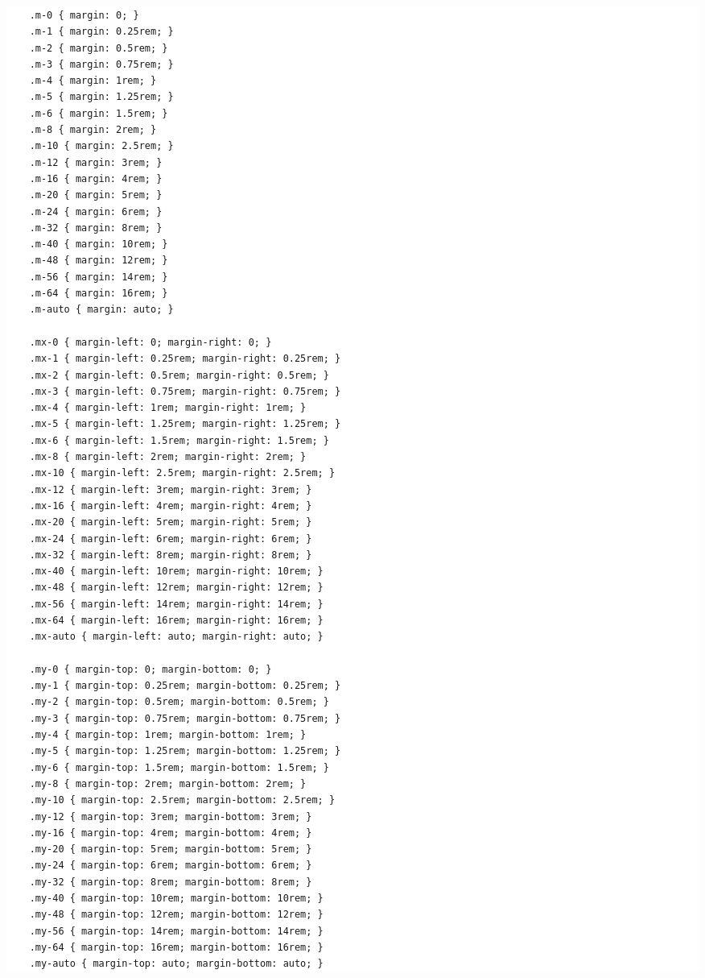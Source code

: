         .m-0 { margin: 0; }
        .m-1 { margin: 0.25rem; }
        .m-2 { margin: 0.5rem; }
        .m-3 { margin: 0.75rem; }
        .m-4 { margin: 1rem; }
        .m-5 { margin: 1.25rem; }
        .m-6 { margin: 1.5rem; }
        .m-8 { margin: 2rem; }
        .m-10 { margin: 2.5rem; }
        .m-12 { margin: 3rem; }
        .m-16 { margin: 4rem; }
        .m-20 { margin: 5rem; }
        .m-24 { margin: 6rem; }
        .m-32 { margin: 8rem; }
        .m-40 { margin: 10rem; }
        .m-48 { margin: 12rem; }
        .m-56 { margin: 14rem; }
        .m-64 { margin: 16rem; }
        .m-auto { margin: auto; }
        
        .mx-0 { margin-left: 0; margin-right: 0; }
        .mx-1 { margin-left: 0.25rem; margin-right: 0.25rem; }
        .mx-2 { margin-left: 0.5rem; margin-right: 0.5rem; }
        .mx-3 { margin-left: 0.75rem; margin-right: 0.75rem; }
        .mx-4 { margin-left: 1rem; margin-right: 1rem; }
        .mx-5 { margin-left: 1.25rem; margin-right: 1.25rem; }
        .mx-6 { margin-left: 1.5rem; margin-right: 1.5rem; }
        .mx-8 { margin-left: 2rem; margin-right: 2rem; }
        .mx-10 { margin-left: 2.5rem; margin-right: 2.5rem; }
        .mx-12 { margin-left: 3rem; margin-right: 3rem; }
        .mx-16 { margin-left: 4rem; margin-right: 4rem; }
        .mx-20 { margin-left: 5rem; margin-right: 5rem; }
        .mx-24 { margin-left: 6rem; margin-right: 6rem; }
        .mx-32 { margin-left: 8rem; margin-right: 8rem; }
        .mx-40 { margin-left: 10rem; margin-right: 10rem; }
        .mx-48 { margin-left: 12rem; margin-right: 12rem; }
        .mx-56 { margin-left: 14rem; margin-right: 14rem; }
        .mx-64 { margin-left: 16rem; margin-right: 16rem; }
        .mx-auto { margin-left: auto; margin-right: auto; }
        
        .my-0 { margin-top: 0; margin-bottom: 0; }
        .my-1 { margin-top: 0.25rem; margin-bottom: 0.25rem; }
        .my-2 { margin-top: 0.5rem; margin-bottom: 0.5rem; }
        .my-3 { margin-top: 0.75rem; margin-bottom: 0.75rem; }
        .my-4 { margin-top: 1rem; margin-bottom: 1rem; }
        .my-5 { margin-top: 1.25rem; margin-bottom: 1.25rem; }
        .my-6 { margin-top: 1.5rem; margin-bottom: 1.5rem; }
        .my-8 { margin-top: 2rem; margin-bottom: 2rem; }
        .my-10 { margin-top: 2.5rem; margin-bottom: 2.5rem; }
        .my-12 { margin-top: 3rem; margin-bottom: 3rem; }
        .my-16 { margin-top: 4rem; margin-bottom: 4rem; }
        .my-20 { margin-top: 5rem; margin-bottom: 5rem; }
        .my-24 { margin-top: 6rem; margin-bottom: 6rem; }
        .my-32 { margin-top: 8rem; margin-bottom: 8rem; }
        .my-40 { margin-top: 10rem; margin-bottom: 10rem; }
        .my-48 { margin-top: 12rem; margin-bottom: 12rem; }
        .my-56 { margin-top: 14rem; margin-bottom: 14rem; }
        .my-64 { margin-top: 16rem; margin-bottom: 16rem; }
        .my-auto { margin-top: auto; margin-bottom: auto; }
        